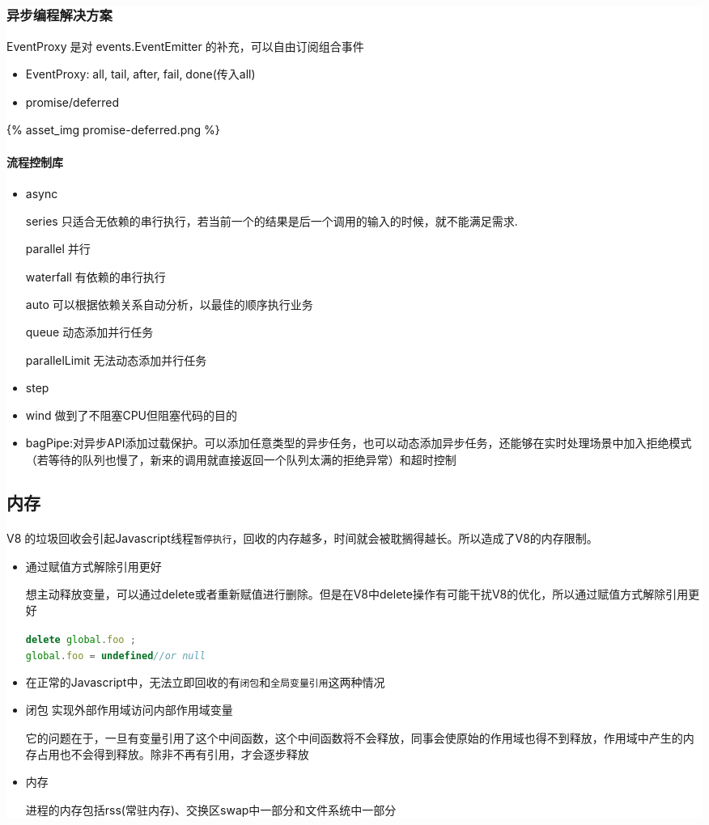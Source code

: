 ### 异步编程解决方案
EventProxy 是对 events.EventEmitter 的补充，可以自由订阅组合事件

* EventProxy:
    all,
    tail,
    after,
    fail,
    done(传入all)

* promise/deferred

{% asset_img promise-deferred.png %}

#### 流程控制库
* async

    series 只适合无依赖的串行执行，若当前一个的结果是后一个调用的输入的时候，就不能满足需求.

    parallel 并行

    waterfall 有依赖的串行执行

    auto 可以根据依赖关系自动分析，以最佳的顺序执行业务

    queue 动态添加并行任务

    parallelLimit 无法动态添加并行任务

* step

* wind 做到了不阻塞CPU但阻塞代码的目的

* bagPipe:对异步API添加过载保护。可以添加任意类型的异步任务，也可以动态添加异步任务，还能够在实时处理场景中加入拒绝模式（若等待的队列也慢了，新来的调用就直接返回一个队列太满的拒绝异常）和超时控制

## 内存
V8 的垃圾回收会引起Javascript线程``暂停执行``，回收的内存越多，时间就会被耽搁得越长。所以造成了V8的内存限制。



* 通过赋值方式解除引用更好

    想主动释放变量，可以通过delete或者重新赋值进行删除。但是在V8中delete操作有可能干扰V8的优化，所以通过赋值方式解除引用更好
    ```javascript
    delete global.foo ;
    global.foo = undefined//or null
    ```

*   在正常的Javascript中，无法立即回收的有``闭包``和``全局变量引用``这两种情况

* 闭包
    实现外部作用域访问内部作用域变量

    它的问题在于，一旦有变量引用了这个中间函数，这个中间函数将不会释放，同事会使原始的作用域也得不到释放，作用域中产生的内存占用也不会得到释放。除非不再有引用，才会逐步释放

* 内存

    进程的内存包括rss(常驻内存)、交换区swap中一部分和文件系统中一部分
